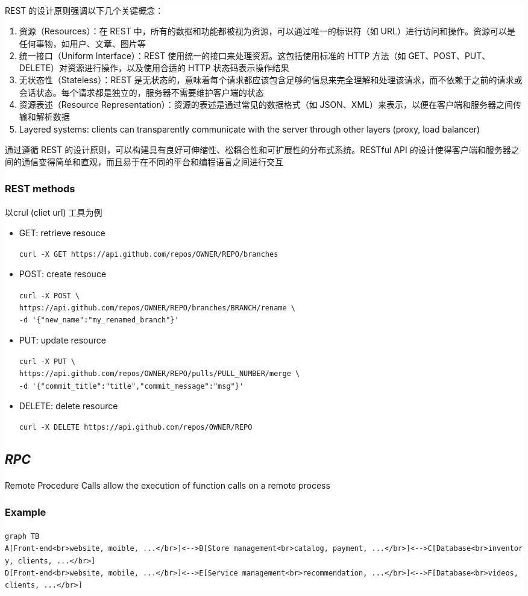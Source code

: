 REST 的设计原则强调以下几个关键概念：

1. 资源（Resources）：在 REST 中，所有的数据和功能都被视为资源，可以通过唯一的标识符（如 URL）进行访问和操作。资源可以是任何事物，如用户、文章、图片等
2. 统一接口（Uniform Interface）：REST 使用统一的接口来处理资源。这包括使用标准的 HTTP 方法（如 GET、POST、PUT、DELETE）对资源进行操作，以及使用合适的 HTTP 状态码表示操作结果
3. 无状态性（Stateless）：REST 是无状态的，意味着每个请求都应该包含足够的信息来完全理解和处理该请求，而不依赖于之前的请求或会话状态。每个请求都是独立的，服务器不需要维护客户端的状态
4. 资源表述（Resource Representation）：资源的表述是通过常见的数据格式（如 JSON、XML）来表示，以便在客户端和服务器之间传输和解析数据
5. Layered systems: clients can transparently communicate with the server through other layers (proxy, load balancer)

通过遵循 REST 的设计原则，可以构建具有良好可伸缩性、松耦合性和可扩展性的分布式系统。RESTful API 的设计使得客户端和服务器之间的通信变得简单和直观，而且易于在不同的平台和编程语言之间进行交互

### REST methods

以crul (cliet url) 工具为例

* GET: retrieve resouce

  ```shell
  curl -X GET https://api.github.com/repos/OWNER/REPO/branches
  ```

* POST: create resouce

  ```shell
  curl -X POST \
  https://api.github.com/repos/OWNER/REPO/branches/BRANCH/rename \
  -d '{"new_name":"my_renamed_branch"}'
  ```

* PUT: update resource

  ```shell
  curl -X PUT \
  https://api.github.com/repos/OWNER/REPO/pulls/PULL_NUMBER/merge \
  -d '{"commit_title":"title","commit_message":"msg"}'
  ```

* DELETE: delete resource

  ```shell
  curl -X DELETE https://api.github.com/repos/OWNER/REPO
  ```

## *RPC*

Remote Procedure Calls allow the execution of function calls on a remote process

### Example

```mermaid
graph TB
A[Front-end<br>website, moible, ...</br>]<-->B[Store management<br>catalog, payment, ...</br>]<-->C[Database<br>inventory, clients, ...</br>]
D[Front-end<br>website, mobile, ...</br>]<-->E[Service management<br>recommendation, ...</br>]<-->F[Database<br>videos, clients, ...</br>]
```
